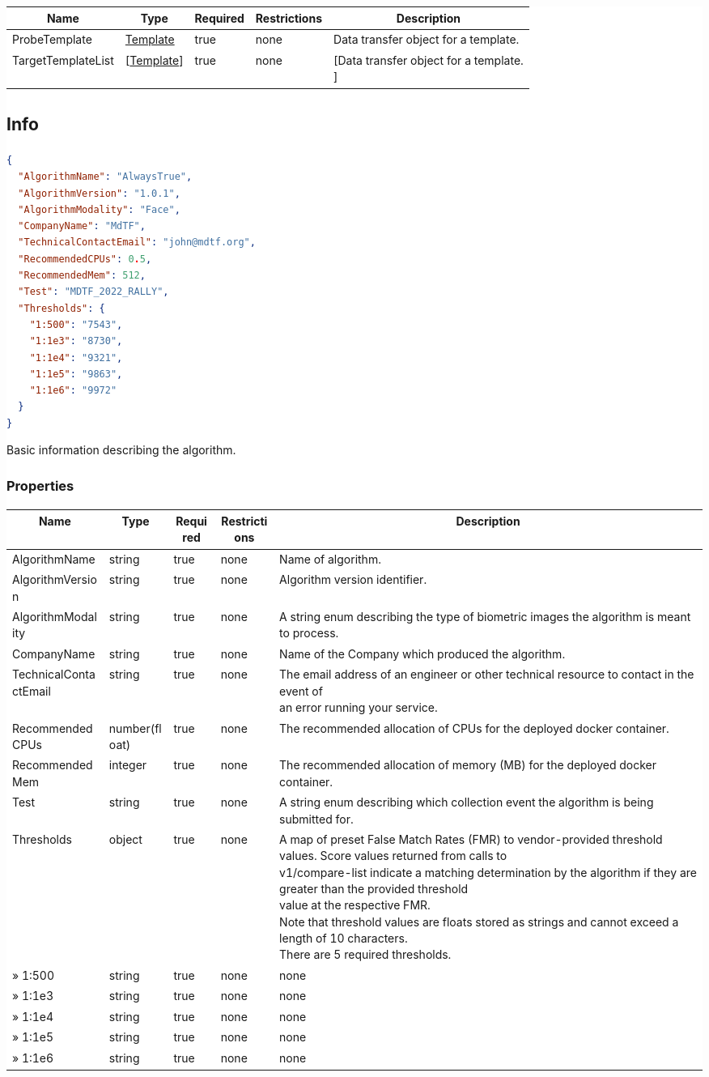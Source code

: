 |Name|Type|Required|Restrictions|Description|
|---|---|---|---|---|
|ProbeTemplate|[Template](#schematemplate)|true|none|Data transfer object for a template.|
|TargetTemplateList|[[Template](#schematemplate)]|true|none|[Data transfer object for a template.<br>]|

<h2 id="tocS_Info">Info</h2>

<a id="schemainfo"></a>
<a id="schema_Info"></a>
<a id="tocSinfo"></a>
<a id="tocsinfo"></a>

```json
{
  "AlgorithmName": "AlwaysTrue",
  "AlgorithmVersion": "1.0.1",
  "AlgorithmModality": "Face",
  "CompanyName": "MdTF",
  "TechnicalContactEmail": "john@mdtf.org",
  "RecommendedCPUs": 0.5,
  "RecommendedMem": 512,
  "Test": "MDTF_2022_RALLY",
  "Thresholds": {
    "1:500": "7543",
    "1:1e3": "8730",
    "1:1e4": "9321",
    "1:1e5": "9863",
    "1:1e6": "9972"
  }
}

```

Basic information describing the algorithm.

### Properties

|Name|Type|Required|Restrictions|Description|
|---|---|---|---|---|
|AlgorithmName|string|true|none|Name of algorithm.|
|AlgorithmVersion|string|true|none|Algorithm version identifier.|
|AlgorithmModality|string|true|none|A string enum describing the type of biometric images the algorithm is meant to process.|
|CompanyName|string|true|none|Name of the Company which produced the algorithm.|
|TechnicalContactEmail|string|true|none|The email address of an engineer or other technical resource to contact in the event of<br>an error running your service.|
|RecommendedCPUs|number(float)|true|none|The recommended allocation of CPUs for the deployed docker container.|
|RecommendedMem|integer|true|none|The recommended allocation of memory (MB) for the deployed docker container.|
|Test|string|true|none|A string enum describing which collection event the algorithm is being submitted for.|
|Thresholds|object|true|none|A map of preset False Match Rates (FMR) to vendor-provided threshold values. Score values returned from calls to<br>v1/compare-list indicate a matching determination by the algorithm if they are greater than the provided threshold<br>value at the respective FMR.<br>Note that threshold values are floats stored as strings and cannot exceed a length of 10 characters.<br>There are 5 required thresholds.|
|» 1:500|string|true|none|none|
|» 1:1e3|string|true|none|none|
|» 1:1e4|string|true|none|none|
|» 1:1e5|string|true|none|none|
|» 1:1e6|string|true|none|none|
